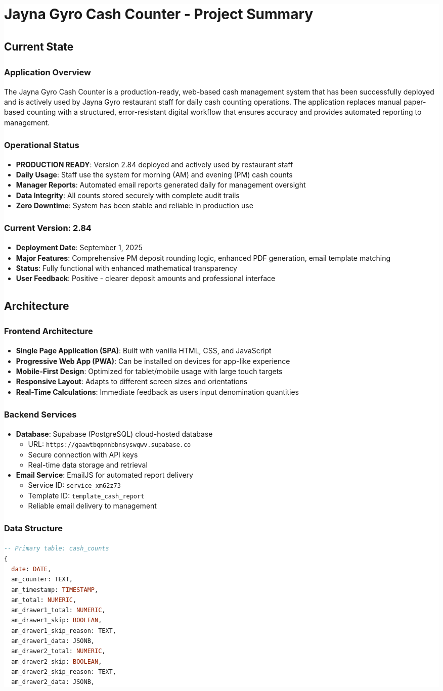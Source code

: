 # Jayna Gyro Cash Counter - Project Summary

## Current State

### **Application Overview**
The Jayna Gyro Cash Counter is a production-ready, web-based cash management system that has been successfully deployed and is actively used by Jayna Gyro restaurant staff for daily cash counting operations. The application replaces manual paper-based counting with a structured, error-resistant digital workflow that ensures accuracy and provides automated reporting to management.

### **Operational Status**
- **PRODUCTION READY**: Version 2.84 deployed and actively used by restaurant staff
- **Daily Usage**: Staff use the system for morning (AM) and evening (PM) cash counts
- **Manager Reports**: Automated email reports generated daily for management oversight
- **Data Integrity**: All counts stored securely with complete audit trails
- **Zero Downtime**: System has been stable and reliable in production use

### **Current Version: 2.84**
- **Deployment Date**: September 1, 2025
- **Major Features**: Comprehensive PM deposit rounding logic, enhanced PDF generation, email template matching
- **Status**: Fully functional with enhanced mathematical transparency
- **User Feedback**: Positive - clearer deposit amounts and professional interface

## Architecture

### **Frontend Architecture**
- **Single Page Application (SPA)**: Built with vanilla HTML, CSS, and JavaScript
- **Progressive Web App (PWA)**: Can be installed on devices for app-like experience
- **Mobile-First Design**: Optimized for tablet/mobile usage with large touch targets
- **Responsive Layout**: Adapts to different screen sizes and orientations
- **Real-Time Calculations**: Immediate feedback as users input denomination quantities

### **Backend Services**
- **Database**: Supabase (PostgreSQL) cloud-hosted database
  - URL: `https://gaawtbqpnnbbnsyswqwv.supabase.co`
  - Secure connection with API keys
  - Real-time data storage and retrieval
- **Email Service**: EmailJS for automated report delivery
  - Service ID: `service_xm62z73`
  - Template ID: `template_cash_report`
  - Reliable email delivery to management

### **Data Structure**
```sql
-- Primary table: cash_counts
{
  date: DATE,
  am_counter: TEXT,
  am_timestamp: TIMESTAMP,
  am_total: NUMERIC,
  am_drawer1_total: NUMERIC,
  am_drawer1_skip: BOOLEAN,
  am_drawer1_skip_reason: TEXT,
  am_drawer1_data: JSONB,
  am_drawer2_total: NUMERIC,
  am_drawer2_skip: BOOLEAN,
  am_drawer2_skip_reason: TEXT,
  am_drawer2_data: JSONB,
```
